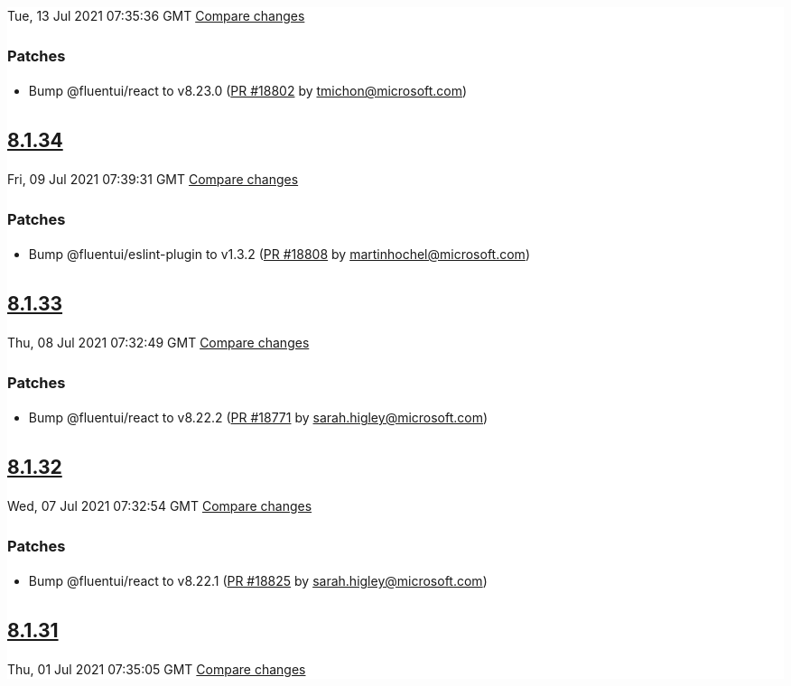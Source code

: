 Tue, 13 Jul 2021 07:35:36 GMT 
[Compare changes](https://github.com/microsoft/fluentui/compare/@fluentui/api-docs_v8.1.34..@fluentui/api-docs_v8.1.35)

### Patches

- Bump @fluentui/react to v8.23.0 ([PR #18802](https://github.com/microsoft/fluentui/pull/18802) by tmichon@microsoft.com)

## [8.1.34](https://github.com/microsoft/fluentui/tree/@fluentui/api-docs_v8.1.34)

Fri, 09 Jul 2021 07:39:31 GMT 
[Compare changes](https://github.com/microsoft/fluentui/compare/@fluentui/api-docs_v8.1.33..@fluentui/api-docs_v8.1.34)

### Patches

- Bump @fluentui/eslint-plugin to v1.3.2 ([PR #18808](https://github.com/microsoft/fluentui/pull/18808) by martinhochel@microsoft.com)

## [8.1.33](https://github.com/microsoft/fluentui/tree/@fluentui/api-docs_v8.1.33)

Thu, 08 Jul 2021 07:32:49 GMT 
[Compare changes](https://github.com/microsoft/fluentui/compare/@fluentui/api-docs_v8.1.32..@fluentui/api-docs_v8.1.33)

### Patches

- Bump @fluentui/react to v8.22.2 ([PR #18771](https://github.com/microsoft/fluentui/pull/18771) by sarah.higley@microsoft.com)

## [8.1.32](https://github.com/microsoft/fluentui/tree/@fluentui/api-docs_v8.1.32)

Wed, 07 Jul 2021 07:32:54 GMT 
[Compare changes](https://github.com/microsoft/fluentui/compare/@fluentui/api-docs_v8.1.31..@fluentui/api-docs_v8.1.32)

### Patches

- Bump @fluentui/react to v8.22.1 ([PR #18825](https://github.com/microsoft/fluentui/pull/18825) by sarah.higley@microsoft.com)

## [8.1.31](https://github.com/microsoft/fluentui/tree/@fluentui/api-docs_v8.1.31)

Thu, 01 Jul 2021 07:35:05 GMT 
[Compare changes](https://github.com/microsoft/fluentui/compare/@fluentui/api-docs_v8.1.30..@fluentui/api-docs_v8.1.31)
